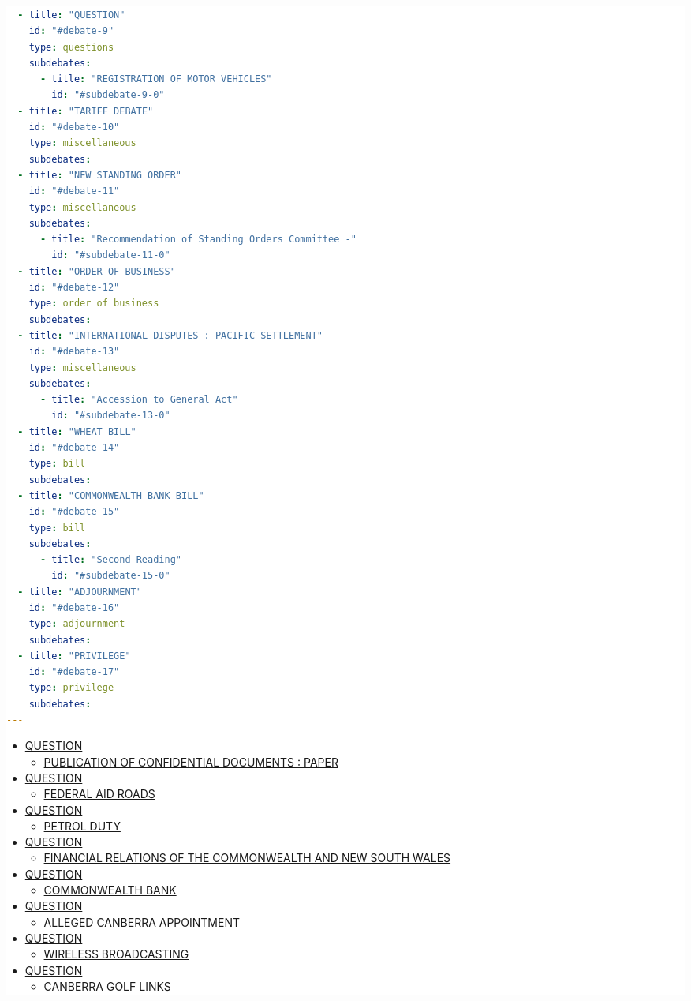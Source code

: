 ```yaml
  - title: "QUESTION"
    id: "#debate-9"
    type: questions
    subdebates:
      - title: "REGISTRATION OF MOTOR VEHICLES"
        id: "#subdebate-9-0"
  - title: "TARIFF DEBATE"
    id: "#debate-10"
    type: miscellaneous
    subdebates:
  - title: "NEW STANDING ORDER"
    id: "#debate-11"
    type: miscellaneous
    subdebates:
      - title: "Recommendation of Standing Orders Committee -"
        id: "#subdebate-11-0"
  - title: "ORDER OF BUSINESS"
    id: "#debate-12"
    type: order of business
    subdebates:
  - title: "INTERNATIONAL DISPUTES : PACIFIC SETTLEMENT"
    id: "#debate-13"
    type: miscellaneous
    subdebates:
      - title: "Accession to General Act"
        id: "#subdebate-13-0"
  - title: "WHEAT BILL"
    id: "#debate-14"
    type: bill
    subdebates:
  - title: "COMMONWEALTH BANK BILL"
    id: "#debate-15"
    type: bill
    subdebates:
      - title: "Second Reading"
        id: "#subdebate-15-0"
  - title: "ADJOURNMENT"
    id: "#debate-16"
    type: adjournment
    subdebates:
  - title: "PRIVILEGE"
    id: "#debate-17"
    type: privilege
    subdebates:
---
```


* [QUESTION](#debate-0)
    * [PUBLICATION OF CONFIDENTIAL DOCUMENTS : PAPER](#subdebate-0-0)
* [QUESTION](#debate-1)
    * [FEDERAL AID ROADS](#subdebate-1-0)
* [QUESTION](#debate-2)
    * [PETROL DUTY](#subdebate-2-0)
* [QUESTION](#debate-3)
    * [FINANCIAL RELATIONS OF THE COMMONWEALTH AND NEW SOUTH WALES](#subdebate-3-0)
* [QUESTION](#debate-4)
    * [COMMONWEALTH BANK](#subdebate-4-0)
* [QUESTION](#debate-5)
    * [ALLEGED CANBERRA APPOINTMENT](#subdebate-5-0)
* [QUESTION](#debate-6)
    * [WIRELESS BROADCASTING](#subdebate-6-0)
* [QUESTION](#debate-7)
    * [CANBERRA GOLF LINKS](#subdebate-7-0)